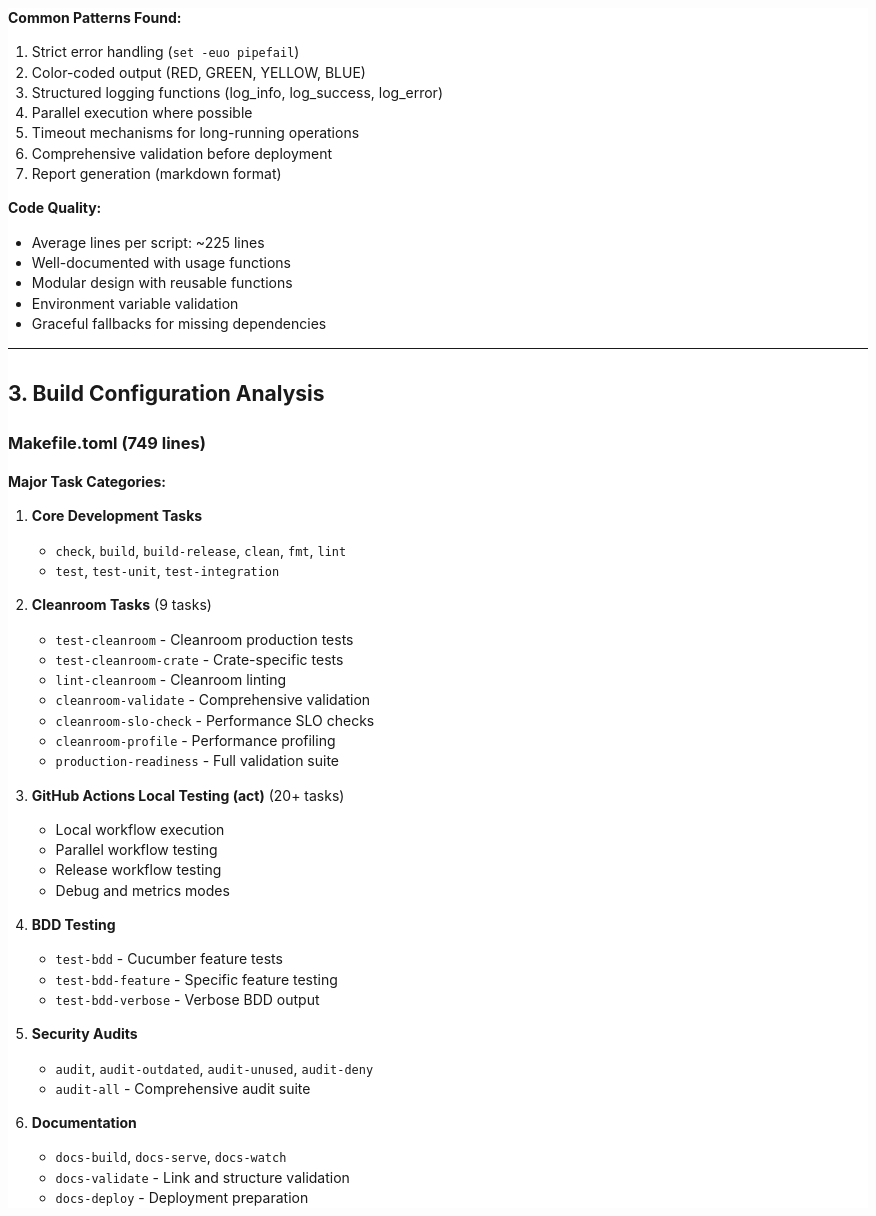 **Common Patterns Found:**
1. Strict error handling (`set -euo pipefail`)
2. Color-coded output (RED, GREEN, YELLOW, BLUE)
3. Structured logging functions (log_info, log_success, log_error)
4. Parallel execution where possible
5. Timeout mechanisms for long-running operations
6. Comprehensive validation before deployment
7. Report generation (markdown format)

**Code Quality:**
- Average lines per script: ~225 lines
- Well-documented with usage functions
- Modular design with reusable functions
- Environment variable validation
- Graceful fallbacks for missing dependencies

---

## 3. Build Configuration Analysis

### Makefile.toml (749 lines)

**Major Task Categories:**

1. **Core Development Tasks**
   - `check`, `build`, `build-release`, `clean`, `fmt`, `lint`
   - `test`, `test-unit`, `test-integration`

2. **Cleanroom Tasks** (9 tasks)
   - `test-cleanroom` - Cleanroom production tests
   - `test-cleanroom-crate` - Crate-specific tests
   - `lint-cleanroom` - Cleanroom linting
   - `cleanroom-validate` - Comprehensive validation
   - `cleanroom-slo-check` - Performance SLO checks
   - `cleanroom-profile` - Performance profiling
   - `production-readiness` - Full validation suite

3. **GitHub Actions Local Testing (act)** (20+ tasks)
   - Local workflow execution
   - Parallel workflow testing
   - Release workflow testing
   - Debug and metrics modes

4. **BDD Testing**
   - `test-bdd` - Cucumber feature tests
   - `test-bdd-feature` - Specific feature testing
   - `test-bdd-verbose` - Verbose BDD output

5. **Security Audits**
   - `audit`, `audit-outdated`, `audit-unused`, `audit-deny`
   - `audit-all` - Comprehensive audit suite

6. **Documentation**
   - `docs-build`, `docs-serve`, `docs-watch`
   - `docs-validate` - Link and structure validation
   - `docs-deploy` - Deployment preparation
